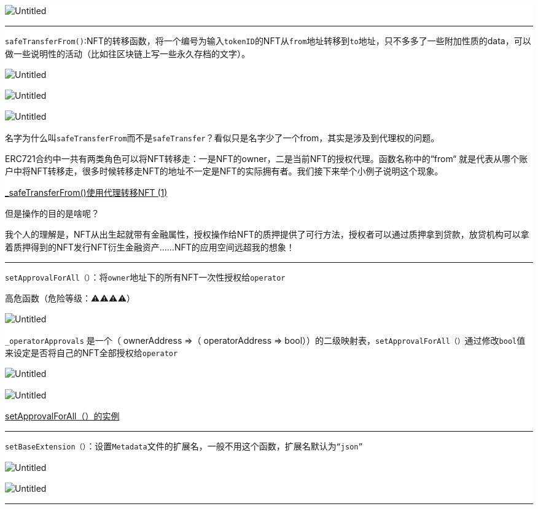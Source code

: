 ![Untitled](./img/16.png)

---

`safeTransferFrom()`:NFT的转移函数，将一个编号为输入`tokenID`的NFT从`from`地址转移到`to`地址，只不多多了一些附加性质的data，可以做一些说明性的活动（比如往区块链上写一些永久存档的文字）。

![Untitled](./img/17.png)

![Untitled](./img/18.png)

![Untitled](./img/19.png)

名字为什么叫`safeTransferFrom`而不是`safeTransfer`？看似只是名字少了一个from，其实是涉及到代理权的问题。

ERC721合约中一共有两类角色可以将NFT转移走：一是NFT的owner，二是当前NFT的授权代理。函数名称中的“from“ 就是代表从哪个账户中将NFT转移走，很多时候转移走NFT的地址不一定是NFT的实际拥有者。我们接下来举个小例子说明这个现象。

[_safeTransferFrom()使用代理转移NFT (1)](BanaCat%20NFT%20Contract%EF%BC%882%203%EF%BC%89%202fed2b20e00b4af9acf6104983616ced/_safeTransferFrom()%E4%BD%BF%E7%94%A8%E4%BB%A3%E7%90%86%E8%BD%AC%E7%A7%BBNFT%20(1)%209ed361c7830b4b1a8375000b5bedcd07.md)

但是操作的目的是啥呢？

我个人的理解是，NFT从出生起就带有金融属性，授权操作给NFT的质押提供了可行方法，授权者可以通过质押拿到贷款，放贷机构可以拿着质押得到的NFT发行NFT衍生金融资产……NFT的应用空间远超我的想象！

---

`setApprovalForAll（）`：将`owner`地址下的所有NFT一次性授权给`operator`

高危函数（危险等级：⚠︎⚠︎⚠︎⚠︎）

![Untitled](./img/20.png)

`_operatorApprovals` 是一个（ ownerAddress ⇒（ operatorAddress ⇒ bool））的二级映射表，`setApprovalForAll（）`通过修改`bool`值来设定是否将自己的NFT全部授权给`operator`

![Untitled](./img/21.png)

![Untitled](./img/22.png)

[setApprovalForAll（）的实例](https://github.com/ShuxunoO/WTFSolidity/blob/main/Topics/ERC721%E6%8E%A5%E5%8F%A3%E8%A7%A3%E6%9E%90/Notes_02_%E5%AE%9E%E4%BE%8B%E5%88%86%E6%9E%90_ShuxunOo/setApprovalForAll%EF%BC%88%EF%BC%89%E7%9A%84%E5%AE%9E%E4%BE%8B.md)

---

`setBaseExtension（）`：设置`Metadata`文件的扩展名，一般不用这个函数，扩展名默认为`“json”`

![Untitled](./img/23.png)

![Untitled](./img/24.png)

---
